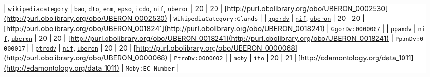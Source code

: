 | [`wikipediacategory`](prefix/wikipediacategory)       | [`bao`](source/bao), [`dto`](source/dto), [`enm`](source/enm), [`epso`](source/epso), [`icdo`](source/icdo), [`nif`](source/nif), [`uberon`](source/uberon)                                                                                                                                                                                                                                                                                                                                                                                                                                                                                                                          |              20 |             20 | [http://purl.obolibrary.org/obo/UBERON_0002530](http://purl.obolibrary.org/obo/UBERON_0002530)                                 | `WikipediaCategory:Glands`                                                                                                                                                                   |
| [`ggordv`](prefix/ggordv)                             | [`nif`](source/nif), [`uberon`](source/uberon)                                                                                                                                                                                                                                                                                                                                                                                                                                                                                                                                                                                                                                       |              20 |             20 | [http://purl.obolibrary.org/obo/UBERON_0018241](http://purl.obolibrary.org/obo/UBERON_0018241)                                 | `GgorDv:0000007`                                                                                                                                                                             |
| [`ppandv`](prefix/ppandv)                             | [`nif`](source/nif), [`uberon`](source/uberon)                                                                                                                                                                                                                                                                                                                                                                                                                                                                                                                                                                                                                                       |              20 |             20 | [http://purl.obolibrary.org/obo/UBERON_0018241](http://purl.obolibrary.org/obo/UBERON_0018241)                                 | `PpanDv:0000017`                                                                                                                                                                             |
| [`ptrodv`](prefix/ptrodv)                             | [`nif`](source/nif), [`uberon`](source/uberon)                                                                                                                                                                                                                                                                                                                                                                                                                                                                                                                                                                                                                                       |              20 |             20 | [http://purl.obolibrary.org/obo/UBERON_0000068](http://purl.obolibrary.org/obo/UBERON_0000068)                                 | `PtroDv:0000002`                                                                                                                                                                             |
| [`moby`](prefix/moby)                                 | [`ito`](source/ito)                                                                                                                                                                                                                                                                                                                                                                                                                                                                                                                                                                                                                                                                  |              20 |             21 | [http://edamontology.org/data_1011](http://edamontology.org/data_1011)                                                         | `Moby:EC_Number`                                                                                                                                                                             |